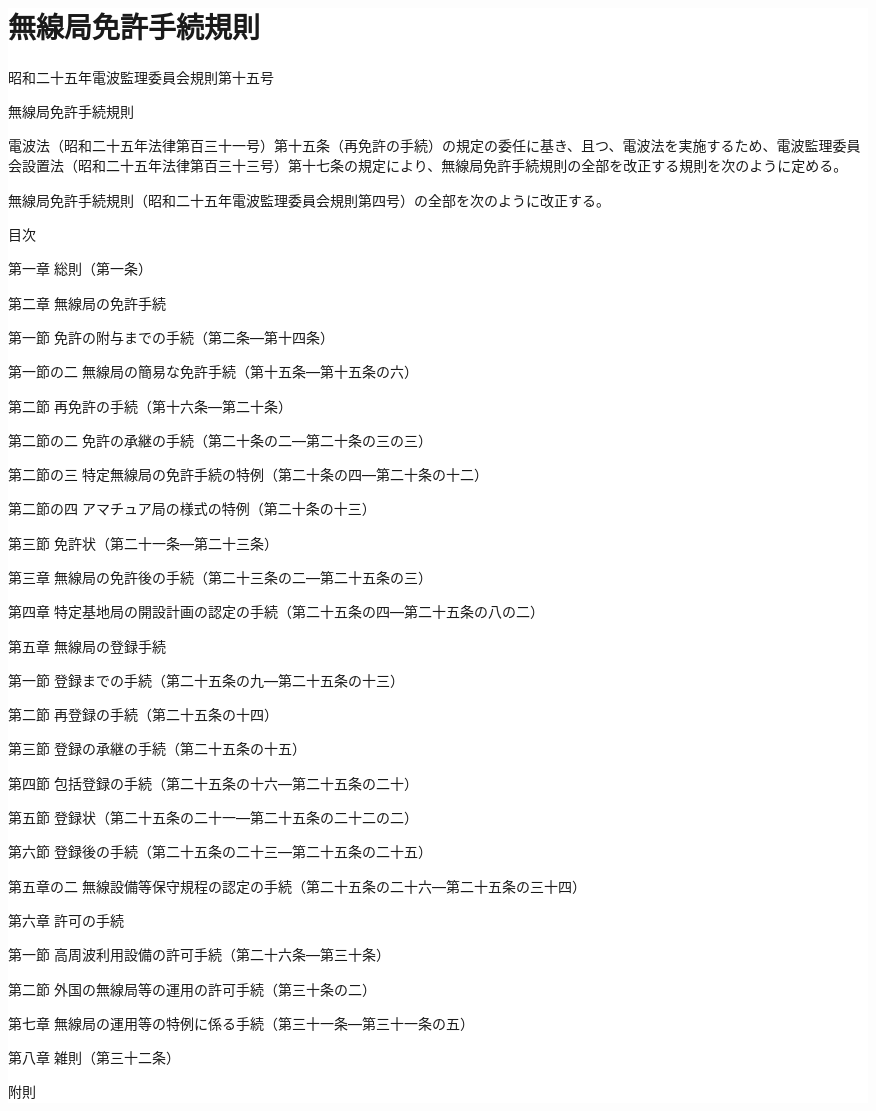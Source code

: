 # 無線局免許手続規則

昭和二十五年電波監理委員会規則第十五号

無線局免許手続規則

電波法（昭和二十五年法律第百三十一号）第十五条（再免許の手続）の規定の委任に基き、且つ、電波法を実施するため、電波監理委員会設置法（昭和二十五年法律第百三十三号）第十七条の規定により、無線局免許手続規則の全部を改正する規則を次のように定める。

無線局免許手続規則（昭和二十五年電波監理委員会規則第四号）の全部を次のように改正する。

目次

第一章 総則（第一条）

第二章 無線局の免許手続

第一節 免許の附与までの手続（第二条―第十四条）

第一節の二 無線局の簡易な免許手続（第十五条―第十五条の六）

第二節 再免許の手続（第十六条―第二十条）

第二節の二 免許の承継の手続（第二十条の二―第二十条の三の三）

第二節の三 特定無線局の免許手続の特例（第二十条の四―第二十条の十二）

第二節の四 アマチュア局の様式の特例（第二十条の十三）

第三節 免許状（第二十一条―第二十三条）

第三章 無線局の免許後の手続（第二十三条の二―第二十五条の三）

第四章 特定基地局の開設計画の認定の手続（第二十五条の四―第二十五条の八の二）

第五章 無線局の登録手続

第一節 登録までの手続（第二十五条の九―第二十五条の十三）

第二節 再登録の手続（第二十五条の十四）

第三節 登録の承継の手続（第二十五条の十五）

第四節 包括登録の手続（第二十五条の十六―第二十五条の二十）

第五節 登録状（第二十五条の二十一―第二十五条の二十二の二）

第六節 登録後の手続（第二十五条の二十三―第二十五条の二十五）

第五章の二 無線設備等保守規程の認定の手続（第二十五条の二十六―第二十五条の三十四）

第六章 許可の手続

第一節 高周波利用設備の許可手続（第二十六条―第三十条）

第二節 外国の無線局等の運用の許可手続（第三十条の二）

第七章 無線局の運用等の特例に係る手続（第三十一条―第三十一条の五）

第八章 雑則（第三十二条）

附則
